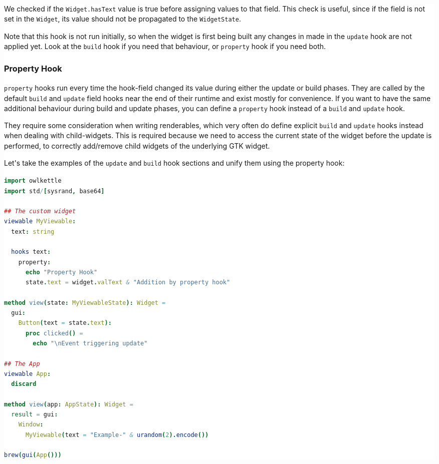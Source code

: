 We checked if the `Widget.hasText` value is true before assigning values to that field. This check is useful, since if the field is not set in the `Widget`, its value should not be propagated to the `WidgetState`.

Note that this hook is not run initially, so when the widget is first being built any changes in made in the `update` hook are not applied yet. Look at the `build` hook if you need that behaviour, or `property` hook if you need both.


### **Property Hook**

`property` hooks run every time the hook-field changed its value during either the update or build phases.
They are called by the default `build` and `update` field hooks near the end of their runtime and exist mostly for convenience.
If you want to have the same additional behaviour during build and update phases, you can define a `property` hook instead of a `build` and `update` hook.

They require some consideration when writing renderables, which very often do define explicit `build` and `update` hooks instead when dealing with child-widgets.
This is required because we need to access the current state of the widget before the update is performed, to correctly add/remove child widgets of the underlying GTK widget.

Let's take the examples of the `update` and `build` hook sections and unify them using the property hook:

```nim
import owlkettle
import std/[sysrand, base64]

## The custom widget
viewable MyViewable:
  text: string

  hooks text:
    property:
      echo "Property Hook"
      state.text = widget.valText & "Addition by property hook"

method view(state: MyViewableState): Widget =
  gui:
    Button(text = state.text):
      proc clicked() =
        echo "\nEvent triggering update"

## The App
viewable App:
  discard

method view(app: AppState): Widget =
  result = gui:
    Window:
      MyViewable(text = "Example-" & urandom(2).encode())

brew(gui(App()))
```
